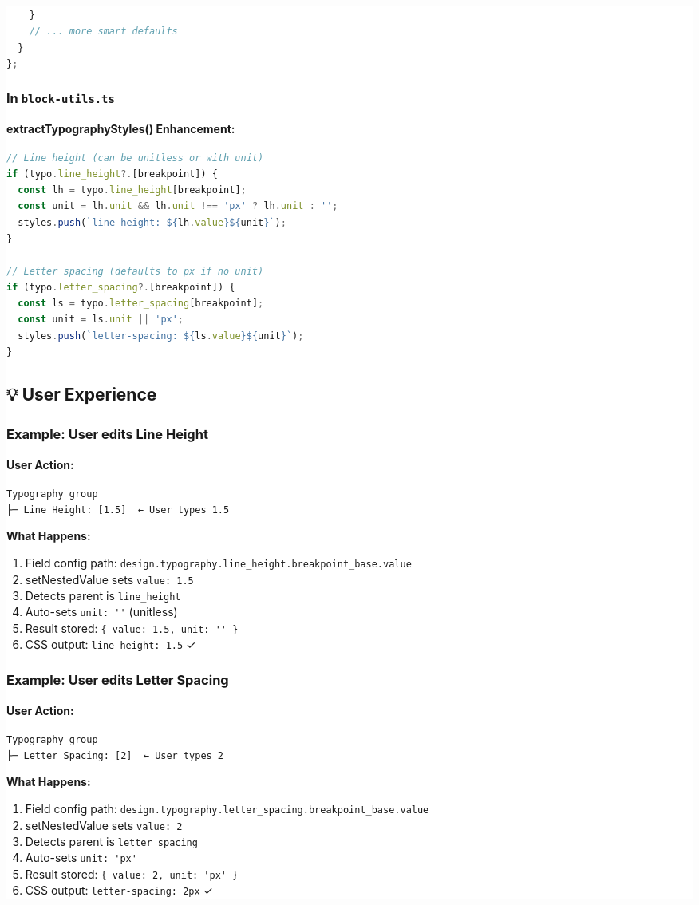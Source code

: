 ```typescript
    }
    // ... more smart defaults
  }
};
```

### In `block-utils.ts`

**extractTypographyStyles() Enhancement:**
```typescript
// Line height (can be unitless or with unit)
if (typo.line_height?.[breakpoint]) {
  const lh = typo.line_height[breakpoint];
  const unit = lh.unit && lh.unit !== 'px' ? lh.unit : '';
  styles.push(`line-height: ${lh.value}${unit}`);
}

// Letter spacing (defaults to px if no unit)
if (typo.letter_spacing?.[breakpoint]) {
  const ls = typo.letter_spacing[breakpoint];
  const unit = ls.unit || 'px';
  styles.push(`letter-spacing: ${ls.value}${unit}`);
}
```

## 💡 User Experience

### Example: User edits Line Height

**User Action:**
```
Typography group
├─ Line Height: [1.5]  ← User types 1.5
```

**What Happens:**
1. Field config path: `design.typography.line_height.breakpoint_base.value`
2. setNestedValue sets `value: 1.5`
3. Detects parent is `line_height`
4. Auto-sets `unit: ''` (unitless)
5. Result stored: `{ value: 1.5, unit: '' }`
6. CSS output: `line-height: 1.5` ✓

### Example: User edits Letter Spacing

**User Action:**
```
Typography group
├─ Letter Spacing: [2]  ← User types 2
```

**What Happens:**
1. Field config path: `design.typography.letter_spacing.breakpoint_base.value`
2. setNestedValue sets `value: 2`
3. Detects parent is `letter_spacing`
4. Auto-sets `unit: 'px'`
5. Result stored: `{ value: 2, unit: 'px' }`
6. CSS output: `letter-spacing: 2px` ✓
